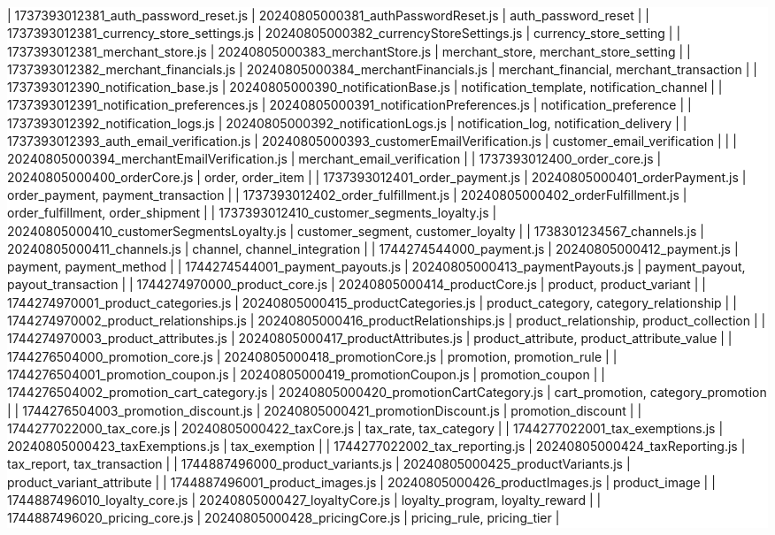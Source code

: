 | 1737393012381_auth_password_reset.js | 20240805000381_authPasswordReset.js | auth_password_reset |
| 1737393012381_currency_store_settings.js | 20240805000382_currencyStoreSettings.js | currency_store_setting |
| 1737393012381_merchant_store.js | 20240805000383_merchantStore.js | merchant_store, merchant_store_setting |
| 1737393012382_merchant_financials.js | 20240805000384_merchantFinancials.js | merchant_financial, merchant_transaction |
| 1737393012390_notification_base.js | 20240805000390_notificationBase.js | notification_template, notification_channel |
| 1737393012391_notification_preferences.js | 20240805000391_notificationPreferences.js | notification_preference |
| 1737393012392_notification_logs.js | 20240805000392_notificationLogs.js | notification_log, notification_delivery |
| 1737393012393_auth_email_verification.js | 20240805000393_customerEmailVerification.js | customer_email_verification |
| | 20240805000394_merchantEmailVerification.js | merchant_email_verification |
| 1737393012400_order_core.js | 20240805000400_orderCore.js | order, order_item |
| 1737393012401_order_payment.js | 20240805000401_orderPayment.js | order_payment, payment_transaction |
| 1737393012402_order_fulfillment.js | 20240805000402_orderFulfillment.js | order_fulfillment, order_shipment |
| 1737393012410_customer_segments_loyalty.js | 20240805000410_customerSegmentsLoyalty.js | customer_segment, customer_loyalty |
| 1738301234567_channels.js | 20240805000411_channels.js | channel, channel_integration |
| 1744274544000_payment.js | 20240805000412_payment.js | payment, payment_method |
| 1744274544001_payment_payouts.js | 20240805000413_paymentPayouts.js | payment_payout, payout_transaction |
| 1744274970000_product_core.js | 20240805000414_productCore.js | product, product_variant |
| 1744274970001_product_categories.js | 20240805000415_productCategories.js | product_category, category_relationship |
| 1744274970002_product_relationships.js | 20240805000416_productRelationships.js | product_relationship, product_collection |
| 1744274970003_product_attributes.js | 20240805000417_productAttributes.js | product_attribute, product_attribute_value |
| 1744276504000_promotion_core.js | 20240805000418_promotionCore.js | promotion, promotion_rule |
| 1744276504001_promotion_coupon.js | 20240805000419_promotionCoupon.js | promotion_coupon |
| 1744276504002_promotion_cart_category.js | 20240805000420_promotionCartCategory.js | cart_promotion, category_promotion |
| 1744276504003_promotion_discount.js | 20240805000421_promotionDiscount.js | promotion_discount |
| 1744277022000_tax_core.js | 20240805000422_taxCore.js | tax_rate, tax_category |
| 1744277022001_tax_exemptions.js | 20240805000423_taxExemptions.js | tax_exemption |
| 1744277022002_tax_reporting.js | 20240805000424_taxReporting.js | tax_report, tax_transaction |
| 1744887496000_product_variants.js | 20240805000425_productVariants.js | product_variant_attribute |
| 1744887496001_product_images.js | 20240805000426_productImages.js | product_image |
| 1744887496010_loyalty_core.js | 20240805000427_loyaltyCore.js | loyalty_program, loyalty_reward |
| 1744887496020_pricing_core.js | 20240805000428_pricingCore.js | pricing_rule, pricing_tier |
